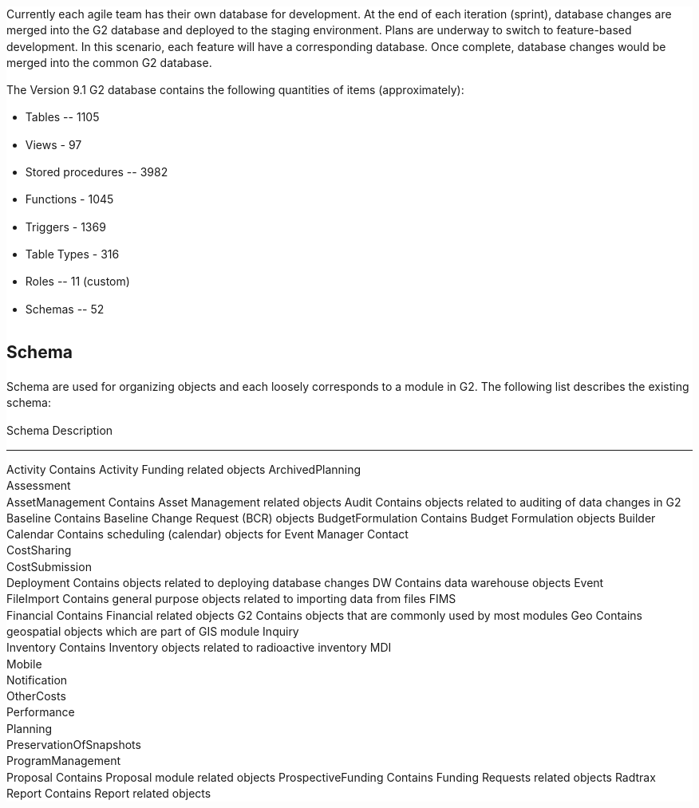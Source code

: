 Currently each agile team has their own database for development. At the
end of each iteration (sprint), database changes are merged into the G2
database and deployed to the staging environment. Plans are underway to
switch to feature-based development. In this scenario, each feature will
have a corresponding database. Once complete, database changes would be
merged into the common G2 database.

The Version 9.1 G2 database contains the following quantities of items
(approximately):

-   Tables -- 1105

-   Views - 97

-   Stored procedures -- 3982

-   Functions - 1045

-   Triggers - 1369

-   Table Types - 316

-   Roles -- 11 (custom)

-   Schemas -- 52

Schema
------

Schema are used for organizing objects and each loosely corresponds to a
module in G2. The following list describes the existing schema:

  Schema                    Description
  ------------------------- ---------------------------------------------------------------------------------------------------------------------------
  Activity                  Contains Activity Funding related objects
  ArchivedPlanning          
  Assessment                
  AssetManagement           Contains Asset Management related objects
  Audit                     Contains objects related to auditing of data changes in G2
  Baseline                  Contains Baseline Change Request (BCR) objects
  BudgetFormulation         Contains Budget Formulation objects
  Builder                   
  Calendar                  Contains scheduling (calendar) objects for Event Manager
  Contact                   
  CostSharing               
  CostSubmission            
  Deployment                Contains objects related to deploying database changes
  DW                        Contains data warehouse objects
  Event                     
  FileImport                Contains general purpose objects related to importing data from files
  FIMS                      
  Financial                 Contains Financial related objects
  G2                        Contains objects that are commonly used by most modules
  Geo                       Contains geospatial objects which are part of GIS module
  Inquiry                   
  Inventory                 Contains Inventory objects related to radioactive inventory
  MDI                       
  Mobile                    
  Notification              
  OtherCosts                
  Performance               
  Planning                  
  PreservationOfSnapshots   
  ProgramManagement         
  Proposal                  Contains Proposal module related objects
  ProspectiveFunding        Contains Funding Requests related objects
  Radtrax                   
  Report                    Contains Report related objects